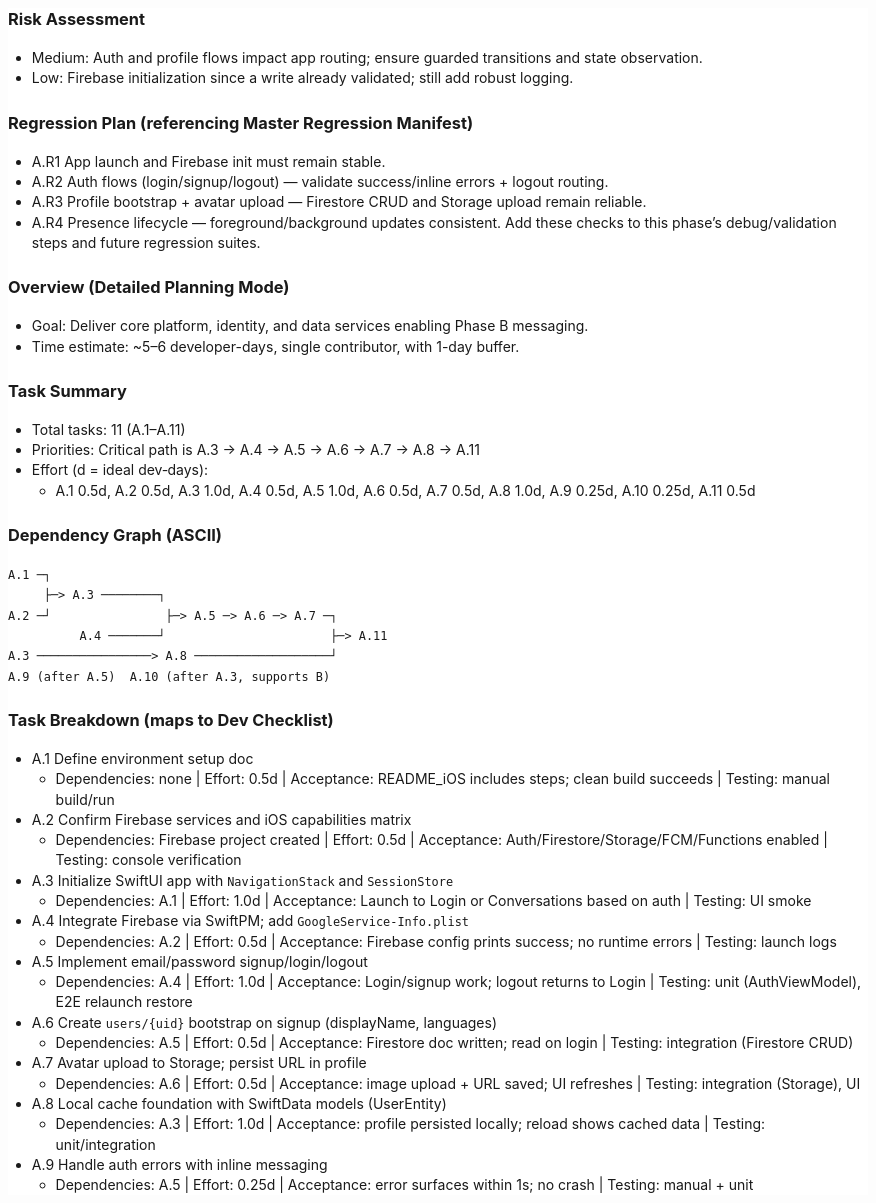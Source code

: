 ### Risk Assessment
- Medium: Auth and profile flows impact app routing; ensure guarded transitions and state observation.
- Low: Firebase initialization since a write already validated; still add robust logging.

### Regression Plan (referencing Master Regression Manifest)
- A.R1 App launch and Firebase init must remain stable.
- A.R2 Auth flows (login/signup/logout) — validate success/inline errors + logout routing.
- A.R3 Profile bootstrap + avatar upload — Firestore CRUD and Storage upload remain reliable.
- A.R4 Presence lifecycle — foreground/background updates consistent.
Add these checks to this phase’s debug/validation steps and future regression suites.

### Overview (Detailed Planning Mode)
- Goal: Deliver core platform, identity, and data services enabling Phase B messaging.
- Time estimate: ~5–6 developer-days, single contributor, with 1-day buffer.

### Task Summary
- Total tasks: 11 (A.1–A.11)
- Priorities: Critical path is A.3 → A.4 → A.5 → A.6 → A.7 → A.8 → A.11
- Effort (d = ideal dev‑days):
  - A.1 0.5d, A.2 0.5d, A.3 1.0d, A.4 0.5d, A.5 1.0d, A.6 0.5d, A.7 0.5d, A.8 1.0d, A.9 0.25d, A.10 0.25d, A.11 0.5d

### Dependency Graph (ASCII)
```
A.1 ─┐
     ├─> A.3 ────────┐
A.2 ─┘                ├─> A.5 ─> A.6 ─> A.7 ─┐
          A.4 ───────┘                       ├─> A.11
A.3 ────────────────> A.8 ───────────────────┘
A.9 (after A.5)  A.10 (after A.3, supports B)
```

### Task Breakdown (maps to Dev Checklist)
- A.1 Define environment setup doc
  - Dependencies: none | Effort: 0.5d | Acceptance: README_iOS includes steps; clean build succeeds | Testing: manual build/run
- A.2 Confirm Firebase services and iOS capabilities matrix
  - Dependencies: Firebase project created | Effort: 0.5d | Acceptance: Auth/Firestore/Storage/FCM/Functions enabled | Testing: console verification
- A.3 Initialize SwiftUI app with `NavigationStack` and `SessionStore`
  - Dependencies: A.1 | Effort: 1.0d | Acceptance: Launch to Login or Conversations based on auth | Testing: UI smoke
- A.4 Integrate Firebase via SwiftPM; add `GoogleService-Info.plist`
  - Dependencies: A.2 | Effort: 0.5d | Acceptance: Firebase config prints success; no runtime errors | Testing: launch logs
- A.5 Implement email/password signup/login/logout
  - Dependencies: A.4 | Effort: 1.0d | Acceptance: Login/signup work; logout returns to Login | Testing: unit (AuthViewModel), E2E relaunch restore
- A.6 Create `users/{uid}` bootstrap on signup (displayName, languages)
  - Dependencies: A.5 | Effort: 0.5d | Acceptance: Firestore doc written; read on login | Testing: integration (Firestore CRUD)
- A.7 Avatar upload to Storage; persist URL in profile
  - Dependencies: A.6 | Effort: 0.5d | Acceptance: image upload + URL saved; UI refreshes | Testing: integration (Storage), UI
- A.8 Local cache foundation with SwiftData models (UserEntity)
  - Dependencies: A.3 | Effort: 1.0d | Acceptance: profile persisted locally; reload shows cached data | Testing: unit/integration
- A.9 Handle auth errors with inline messaging
  - Dependencies: A.5 | Effort: 0.25d | Acceptance: error surfaces within 1s; no crash | Testing: manual + unit